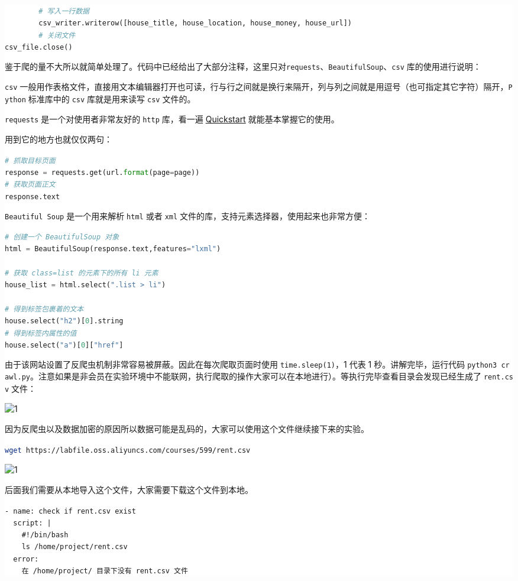 ```python
        # 写入一行数据
        csv_writer.writerow([house_title, house_location, house_money, house_url])
        # 关闭文件
csv_file.close()
```

鉴于爬的量不大所以就简单处理了。代码中已经给出了大部分注释，这里只对`requests`、`BeautifulSoup`、`csv` 库的使用进行说明：

`csv` 一般用作表格文件，直接用文本编辑器打开也可读，行与行之间就是换行来隔开，列与列之间就是用逗号（也可指定其它字符）隔开，`Python` 标准库中的 `csv` 库就是用来读写 `csv` 文件的。

`requests` 是一个对使用者非常友好的 `http` 库，看一遍 [Quickstart](http://www.python-requests.org/en/master/user/quickstart/) 就能基本掌握它的使用。

用到它的地方也就仅仅两句：

```python
# 抓取目标页面
response = requests.get(url.format(page=page))
# 获取页面正文
response.text
```

`Beautiful Soup` 是一个用来解析 `html` 或者 `xml` 文件的库，支持元素选择器，使用起来也非常方便：

```python
# 创建一个 BeautifulSoup 对象
html = BeautifulSoup(response.text,features="lxml")

# 获取 class=list 的元素下的所有 li 元素
house_list = html.select(".list > li")

# 得到标签包裹着的文本
house.select("h2")[0].string
# 得到标签内属性的值
house.select("a")[0]["href"]
```

由于该网站设置了反爬虫机制非常容易被屏蔽。因此在每次爬取页面时使用 `time.sleep(1)`，1 代表 1 秒。讲解完毕，运行代码 `python3 crawl.py`。注意如果是非会员在实验环境中不能联网，执行爬取的操作大家可以在本地进行）。等执行完毕查看目录会发现已经生成了 `rent.csv` 文件：

![1](https://doc.shiyanlou.com/courses/599/1226977/26959f3f0c25e023dd929669aea88ed4-0/wm)

因为反爬虫以及数据加密的原因所以数据可能是乱码的，大家可以使用这个文件继续接下来的实验。

```bash
wget https://labfile.oss.aliyuncs.com/courses/599/rent.csv
```

![1](https://doc.shiyanlou.com/courses/599/1226977/5b0f235e23f3bd60898356866516de21-0/wm)

后面我们需要从本地导入这个文件，大家需要下载这个文件到本地。

```checker
- name: check if rent.csv exist
  script: |
    #!/bin/bash
    ls /home/project/rent.csv
  error:
    在 /home/project/ 目录下没有 rent.csv 文件
```
